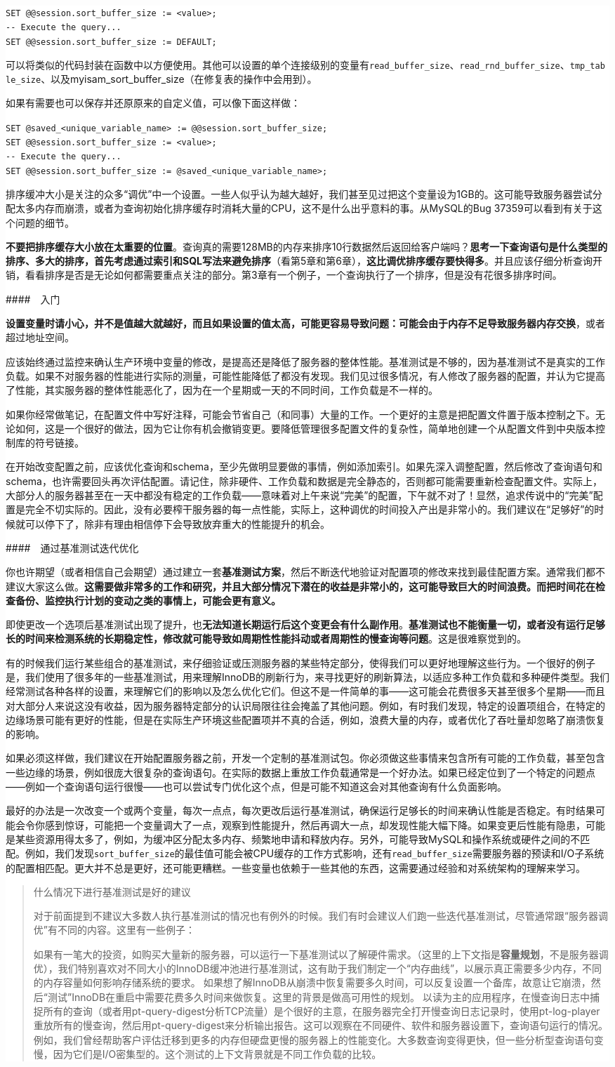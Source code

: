 ```mysql
SET @@session.sort_buffer_size := <value>;
-- Execute the query...
SET @@session.sort_buffer_size := DEFAULT;
```
可以将类似的代码封装在函数中以方便使用。其他可以设置的单个连接级别的变量有`read_buffer_size`、`read_rnd_buffer_size`、`tmp_table_size`、以及myisam_sort_buffer_size（在修复表的操作中会用到）。

如果有需要也可以保存并还原原来的自定义值，可以像下面这样做：

```mysql
SET @saved_<unique_variable_name> := @@session.sort_buffer_size;
SET @@session.sort_buffer_size := <value>;
-- Execute the query...
SET @@session.sort_buffer_size := @saved_<unique_variable_name>;
```
排序缓冲大小是关注的众多“调优”中一个设置。一些人似乎认为越大越好，我们甚至见过把这个变量设为1GB的。这可能导致服务器尝试分配太多内存而崩溃，或者为查询初始化排序缓存时消耗大量的CPU，这不是什么出乎意料的事。从MySQL的Bug 37359可以看到有关于这个问题的细节。

**不要把排序缓存大小放在太重要的位置**。查询真的需要128MB的内存来排序10行数据然后返回给客户端吗？**思考一下查询语句是什么类型的排序、多大的排序，首先考虑通过索引和SQL写法来避免排序**（看第5章和第6章），**这比调优排序缓存要快得多**。并且应该仔细分析查询开销，看看排序是否是无论如何都需要重点关注的部分。第3章有一个例子，一个查询执行了一个排序，但是没有花很多排序时间。

####　入门

**设置变量时请小心，并不是值越大就越好，而且如果设置的值太高，可能更容易导致问题：可能会由于内存不足导致服务器内存交换**，或者超过地址空间。

应该始终通过监控来确认生产环境中变量的修改，是提高还是降低了服务器的整体性能。基准测试是不够的，因为基准测试不是真实的工作负载。如果不对服务器的性能进行实际的测量，可能性能降低了都没有发现。我们见过很多情况，有人修改了服务器的配置，并认为它提高了性能，其实服务器的整体性能恶化了，因为在一个星期或一天的不同时间，工作负载是不一样的。

如果你经常做笔记，在配置文件中写好注释，可能会节省自己（和同事）大量的工作。一个更好的主意是把配置文件置于版本控制之下。无论如何，这是一个很好的做法，因为它让你有机会撤销变更。要降低管理很多配置文件的复杂性，简单地创建一个从配置文件到中央版本控制库的符号链接。

在开始改变配置之前，应该优化查询和schema，至少先做明显要做的事情，例如添加索引。如果先深入调整配置，然后修改了查询语句和schema，也许需要回头再次评估配置。请记住，除非硬件、工作负载和数据是完全静态的，否则都可能需要重新检查配置文件。实际上，大部分人的服务器甚至在一天中都没有稳定的工作负载——意味着对上午来说“完美”的配置，下午就不对了！显然，追求传说中的“完美”配置是完全不切实际的。因此，没有必要榨干服务器的每一点性能，实际上，这种调优的时间投入产出是非常小的。我们建议在“足够好”的时候就可以停下了，除非有理由相信停下会导致放弃重大的性能提升的机会。

####　通过基准测试迭代优化

你也许期望（或者相信自己会期望）通过建立一套**基准测试方案**，然后不断迭代地验证对配置项的修改来找到最佳配置方案。通常我们都不建议大家这么做。**这需要做非常多的工作和研究，并且大部分情况下潜在的收益是非常小的，这可能导致巨大的时间浪费。而把时间花在检查备份、监控执行计划的变动之类的事情上，可能会更有意义。**

即使更改一个选项后基准测试出现了提升，也**无法知道长期运行后这个变更会有什么副作用**。**基准测试也不能衡量一切，或者没有运行足够长的时间来检测系统的长期稳定性，修改就可能导致如周期性性能抖动或者周期性的慢查询等问题**。这是很难察觉到的。

有的时候我们运行某些组合的基准测试，来仔细验证或压测服务器的某些特定部分，使得我们可以更好地理解这些行为。一个很好的例子是，我们使用了很多年的一些基准测试，用来理解InnoDB的刷新行为，来寻找更好的刷新算法，以适应多种工作负载和多种硬件类型。我们经常测试各种各样的设置，来理解它们的影响以及怎么优化它们。但这不是一件简单的事——这可能会花费很多天甚至很多个星期——而且对大部分人来说这没有收益，因为服务器特定部分的认识局限往往会掩盖了其他问题。例如，有时我们发现，特定的设置项组合，在特定的边缘场景可能有更好的性能，但是在实际生产环境这些配置项并不真的合适，例如，浪费大量的内存，或者优化了吞吐量却忽略了崩溃恢复的影响。

如果必须这样做，我们建议在开始配置服务器之前，开发一个定制的基准测试包。你必须做这些事情来包含所有可能的工作负载，甚至包含一些边缘的场景，例如很庞大很复杂的查询语句。在实际的数据上重放工作负载通常是一个好办法。如果已经定位到了一个特定的问题点——例如一个查询语句运行很慢——也可以尝试专门优化这个点，但是可能不知道这会对其他查询有什么负面影响。

最好的办法是一次改变一个或两个变量，每次一点点，每次更改后运行基准测试，确保运行足够长的时间来确认性能是否稳定。有时结果可能会令你感到惊讶，可能把一个变量调大了一点，观察到性能提升，然后再调大一点，却发现性能大幅下降。如果变更后性能有隐患，可能是某些资源用得太多了，例如，为缓冲区分配太多内存、频繁地申请和释放内存。另外，可能导致MySQL和操作系统或硬件之间的不匹配。例如，我们发现`sort_buffer_size`的最佳值可能会被CPU缓存的工作方式影响，还有`read_buffer_size`需要服务器的预读和I/O子系统的配置相匹配。更大并不总是更好，还可能更糟糕。一些变量也依赖于一些其他的东西，这需要通过经验和对系统架构的理解来学习。

> 什么情况下进行基准测试是好的建议
>
> 对于前面提到不建议大多数人执行基准测试的情况也有例外的时候。我们有时会建议人们跑一些迭代基准测试，尽管通常跟“服务器调优”有不同的内容。这里有一些例子：
>
> 如果有一笔大的投资，如购买大量新的服务器，可以运行一下基准测试以了解硬件需求。（这里的上下文指是**容量规划**，不是服务器调优），我们特别喜欢对不同大小的InnoDB缓冲池进行基准测试，这有助于我们制定一个“内存曲线”，以展示真正需要多少内存，不同的内存容量如何影响存储系统的要求。
> 如果想了解InnoDB从崩溃中恢复需要多久时间，可以反复设置一个备库，故意让它崩溃，然后“测试”InnoDB在重启中需要花费多久时间来做恢复。这里的背景是做高可用性的规划。
> 以读为主的应用程序，在慢查询日志中捕捉所有的查询（或者用pt-query-digest分析TCP流量）是个很好的主意，在服务器完全打开慢查询日志记录时，使用pt-log-player重放所有的慢查询，然后用pt-query-digest来分析输出报告。这可以观察在不同硬件、软件和服务器设置下，查询语句运行的情况。例如，我们曾经帮助客户评估迁移到更多的内存但硬盘更慢的服务器上的性能变化。大多数查询变得更快，但一些分析型查询语句变慢，因为它们是I/O密集型的。这个测试的上下文背景就是不同工作负载的比较。
